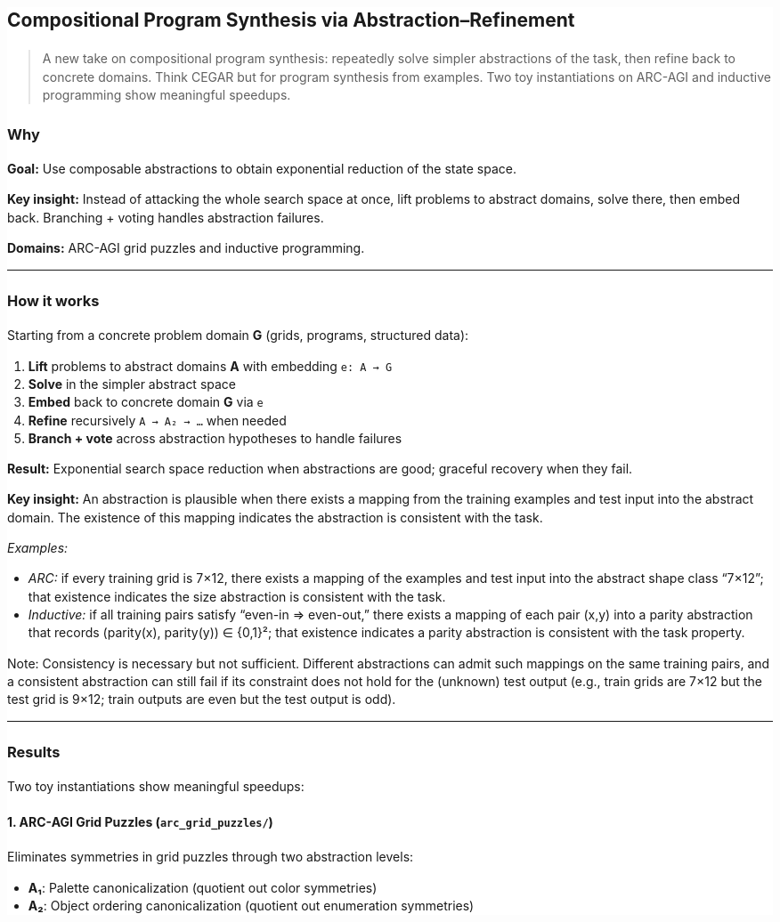 ## Compositional Program Synthesis via Abstraction–Refinement

> A new take on compositional program synthesis: repeatedly solve simpler abstractions of the task, then refine back to concrete domains. Think CEGAR but for program synthesis from examples. Two toy instantiations on ARC-AGI and inductive programming show meaningful speedups.

### Why
**Goal:** Use composable abstractions to obtain exponential reduction of the state space.

**Key insight:** Instead of attacking the whole search space at once, lift problems to abstract domains, solve there, then embed back. Branching + voting handles abstraction failures.

**Domains:** ARC-AGI grid puzzles and inductive programming.

---

### How it works
Starting from a concrete problem domain **G** (grids, programs, structured data):

1. **Lift** problems to abstract domains **A** with embedding `e: A → G`  
2. **Solve** in the simpler abstract space  
3. **Embed** back to concrete domain **G** via `e`  
4. **Refine** recursively `A → A₂ → …` when needed  
5. **Branch + vote** across abstraction hypotheses to handle failures

**Result:** Exponential search space reduction when abstractions are good; graceful recovery when they fail.

**Key insight:** An abstraction is plausible when there exists a mapping from the training examples and test input into the abstract domain. The existence of this mapping indicates the abstraction is consistent with the task.

*Examples:*
- *ARC:* if every training grid is 7×12, there exists a mapping of the examples and test input into the abstract shape class “7×12”; that existence indicates the size abstraction is consistent with the task.
- *Inductive:* if all training pairs satisfy “even-in ⇒ even-out,” there exists a mapping of each pair (x,y) into a parity abstraction that records (parity(x), parity(y)) ∈ {0,1}²; that existence indicates a parity abstraction is consistent with the task property.

Note: Consistency is necessary but not sufficient. Different abstractions can admit such mappings on the same training pairs, and a consistent abstraction can still fail if its constraint does not hold for the (unknown) test output (e.g., train grids are 7×12 but the test grid is 9×12; train outputs are even but the test output is odd).

---

### Results

Two toy instantiations show meaningful speedups:

#### 1. ARC-AGI Grid Puzzles (`arc_grid_puzzles/`)
Eliminates symmetries in grid puzzles through two abstraction levels:
- **A₁**: Palette canonicalization (quotient out color symmetries)
- **A₂**: Object ordering canonicalization (quotient out enumeration symmetries)
